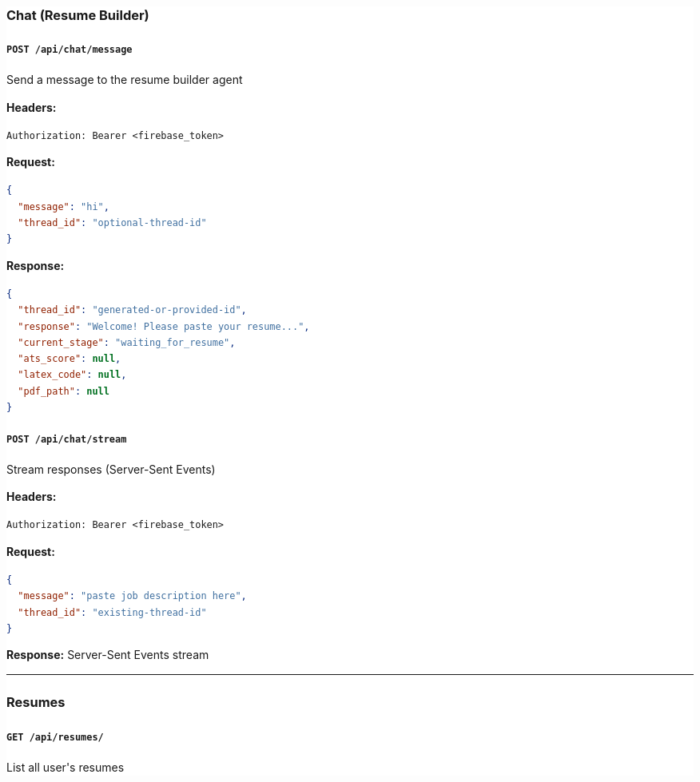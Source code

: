 
### Chat (Resume Builder)

#### `POST /api/chat/message`
Send a message to the resume builder agent

**Headers:**
```
Authorization: Bearer <firebase_token>
```

**Request:**
```json
{
  "message": "hi",
  "thread_id": "optional-thread-id"
}
```

**Response:**
```json
{
  "thread_id": "generated-or-provided-id",
  "response": "Welcome! Please paste your resume...",
  "current_stage": "waiting_for_resume",
  "ats_score": null,
  "latex_code": null,
  "pdf_path": null
}
```

#### `POST /api/chat/stream`
Stream responses (Server-Sent Events)

**Headers:**
```
Authorization: Bearer <firebase_token>
```

**Request:**
```json
{
  "message": "paste job description here",
  "thread_id": "existing-thread-id"
}
```

**Response:** Server-Sent Events stream

---

### Resumes

#### `GET /api/resumes/`
List all user's resumes
